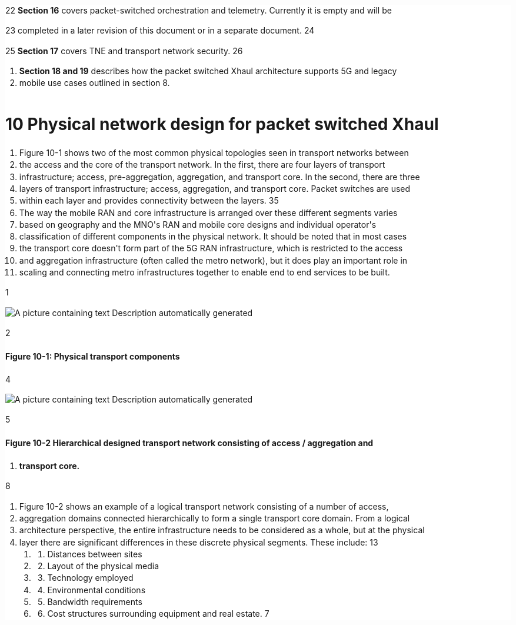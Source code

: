 22 **Section 16** covers packet-switched orchestration and telemetry. Currently it is empty and will be

23 completed in a later revision of this document or in a separate document. 24

25 **Section 17** covers TNE and transport network security. 26

1. **Section 18 and 19** describes how the packet switched Xhaul architecture supports 5G and legacy
2. mobile use cases outlined in section 8.

# 10 Physical network design for packet switched Xhaul

1. Figure 10-1 shows two of the most common physical topologies seen in transport networks between
2. the access and the core of the transport network. In the first, there are four layers of transport
3. infrastructure; access, pre-aggregation, aggregation, and transport core. In the second, there are three
4. layers of transport infrastructure; access, aggregation, and transport core. Packet switches are used
5. within each layer and provides connectivity between the layers. 35
6. The way the mobile RAN and core infrastructure is arranged over these different segments varies
7. based on geography and the MNO's RAN and mobile core designs and individual operator's
8. classification of different components in the physical network. It should be noted that in most cases
9. the transport core doesn't form part of the 5G RAN infrastructure, which is restricted to the access
10. and aggregation infrastructure (often called the metro network), but it does play an important role in
11. scaling and connecting metro infrastructures together to enable end to end services to be built.

1

![A picture containing text  Description automatically generated]({{site.baseurl}}/assets/images/a7f6c68e14cc.jpg)

2

#### Figure 10-1: Physical transport components

4

![A picture containing text  Description automatically generated]({{site.baseurl}}/assets/images/e84321fc6556.jpg)

5

#### Figure 10-2 Hierarchical designed transport network consisting of access / aggregation and

1. **transport core.**

8

1. Figure 10-2 shows an example of a logical transport network consisting of a number of access,
2. aggregation domains connected hierarchically to form a single transport core domain. From a logical
3. architecture perspective, the entire infrastructure needs to be considered as a whole, but at the physical
4. layer there are significant differences in these discrete physical segments. These include: 13
   1. 1. Distances between sites
   2. 2. Layout of the physical media
   3. 3. Technology employed
   4. 4. Environmental conditions
   5. 5. Bandwidth requirements
   6. 6. Cost structures surrounding equipment and real estate. 7
